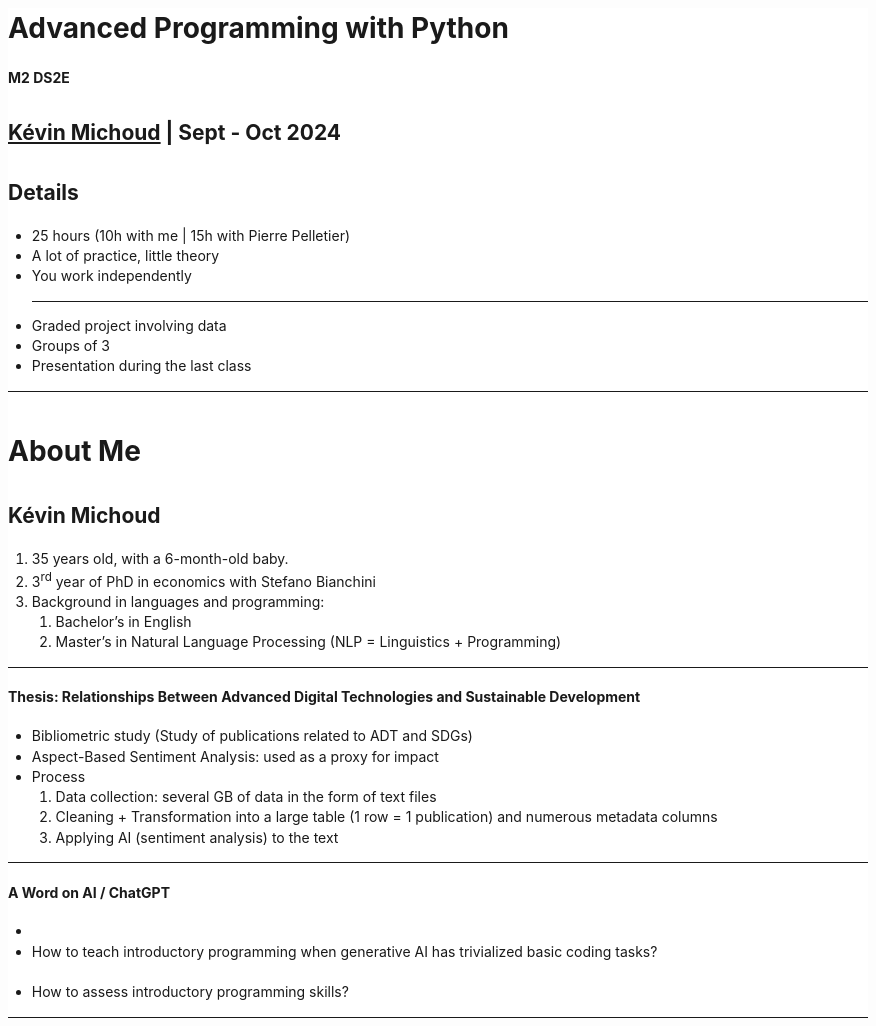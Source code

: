 # Advanced Programming with Python
#### M2 DS2E
[Kévin Michoud](kmichoud@unistra.fr) | Sept - Oct 2024
---
## Details
- 25 hours (10h with me | 15h with Pierre Pelletier)
- A lot of practice, little theory
- You work independently
  <hr>
- Graded project involving data
- Groups of 3
- Presentation during the last class

---
# About Me
## Kévin Michoud
1. 35 years old, with a 6-month-old baby.
2. 3<sup>rd</sup> year of PhD in economics with Stefano Bianchini
3. Background in languages and programming:
   1. Bachelor’s in English
   2. Master’s in Natural Language Processing (NLP = Linguistics + Programming)

---
<div class="small-text">

#### Thesis: Relationships Between Advanced Digital Technologies and Sustainable Development
- Bibliometric study (Study of publications related to ADT and SDGs)
- Aspect-Based Sentiment Analysis: used as a proxy for impact
- Process
    1. Data collection: several GB of data in the form of text files
    2. Cleaning + Transformation into a large table (1 row = 1 publication) and numerous metadata columns
    3. Applying AI (sentiment analysis) to the text
</div>

---
#### A Word on AI / ChatGPT
- 
- How to teach introductory programming when generative AI has trivialized basic coding tasks?
<br><br>
- How to assess introductory programming skills?

---
<div class="small-text">
  